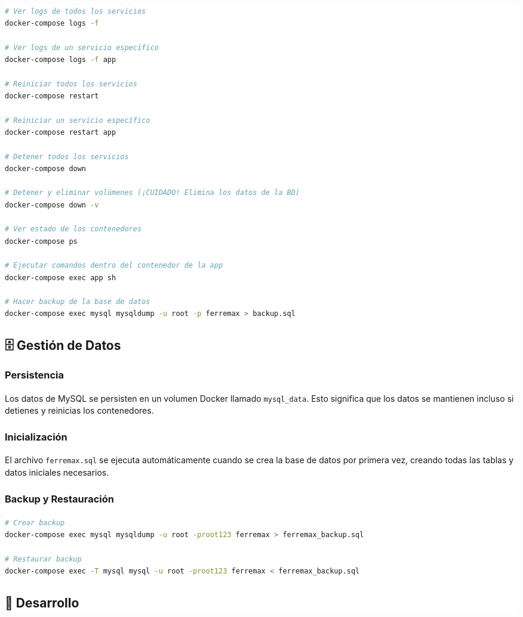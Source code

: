 ```bash
# Ver logs de todos los servicios
docker-compose logs -f

# Ver logs de un servicio específico
docker-compose logs -f app

# Reiniciar todos los servicios
docker-compose restart

# Reiniciar un servicio específico
docker-compose restart app

# Detener todos los servicios
docker-compose down

# Detener y eliminar volúmenes (¡CUIDADO! Elimina los datos de la BD)
docker-compose down -v

# Ver estado de los contenedores
docker-compose ps

# Ejecutar comandos dentro del contenedor de la app
docker-compose exec app sh

# Hacer backup de la base de datos
docker-compose exec mysql mysqldump -u root -p ferremax > backup.sql
```

## 🗄️ Gestión de Datos

### Persistencia
Los datos de MySQL se persisten en un volumen Docker llamado `mysql_data`. Esto significa que los datos se mantienen incluso si detienes y reinicias los contenedores.

### Inicialización
El archivo `ferremax.sql` se ejecuta automáticamente cuando se crea la base de datos por primera vez, creando todas las tablas y datos iniciales necesarios.

### Backup y Restauración
```bash
# Crear backup
docker-compose exec mysql mysqldump -u root -proot123 ferremax > ferremax_backup.sql

# Restaurar backup
docker-compose exec -T mysql mysql -u root -proot123 ferremax < ferremax_backup.sql
```

## 🔧 Desarrollo
